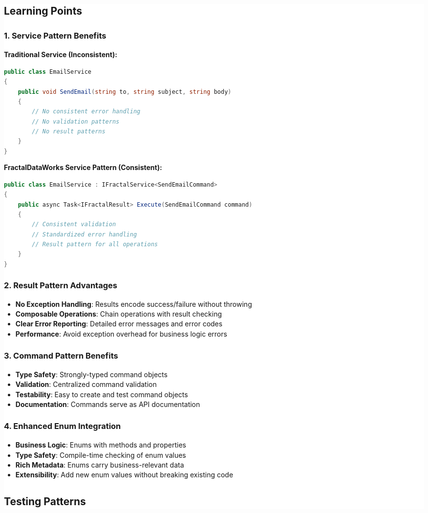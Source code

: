 ## Learning Points

### 1. **Service Pattern Benefits**

**Traditional Service (Inconsistent):**
```csharp
public class EmailService
{
    public void SendEmail(string to, string subject, string body)
    {
        // No consistent error handling
        // No validation patterns
        // No result patterns
    }
}
```

**FractalDataWorks Service Pattern (Consistent):**
```csharp
public class EmailService : IFractalService<SendEmailCommand>
{
    public async Task<IFractalResult> Execute(SendEmailCommand command)
    {
        // Consistent validation
        // Standardized error handling
        // Result pattern for all operations
    }
}
```

### 2. **Result Pattern Advantages**
- **No Exception Handling**: Results encode success/failure without throwing
- **Composable Operations**: Chain operations with result checking
- **Clear Error Reporting**: Detailed error messages and error codes
- **Performance**: Avoid exception overhead for business logic errors

### 3. **Command Pattern Benefits**
- **Type Safety**: Strongly-typed command objects
- **Validation**: Centralized command validation
- **Testability**: Easy to create and test command objects
- **Documentation**: Commands serve as API documentation

### 4. **Enhanced Enum Integration**
- **Business Logic**: Enums with methods and properties
- **Type Safety**: Compile-time checking of enum values
- **Rich Metadata**: Enums carry business-relevant data
- **Extensibility**: Add new enum values without breaking existing code

## Testing Patterns
